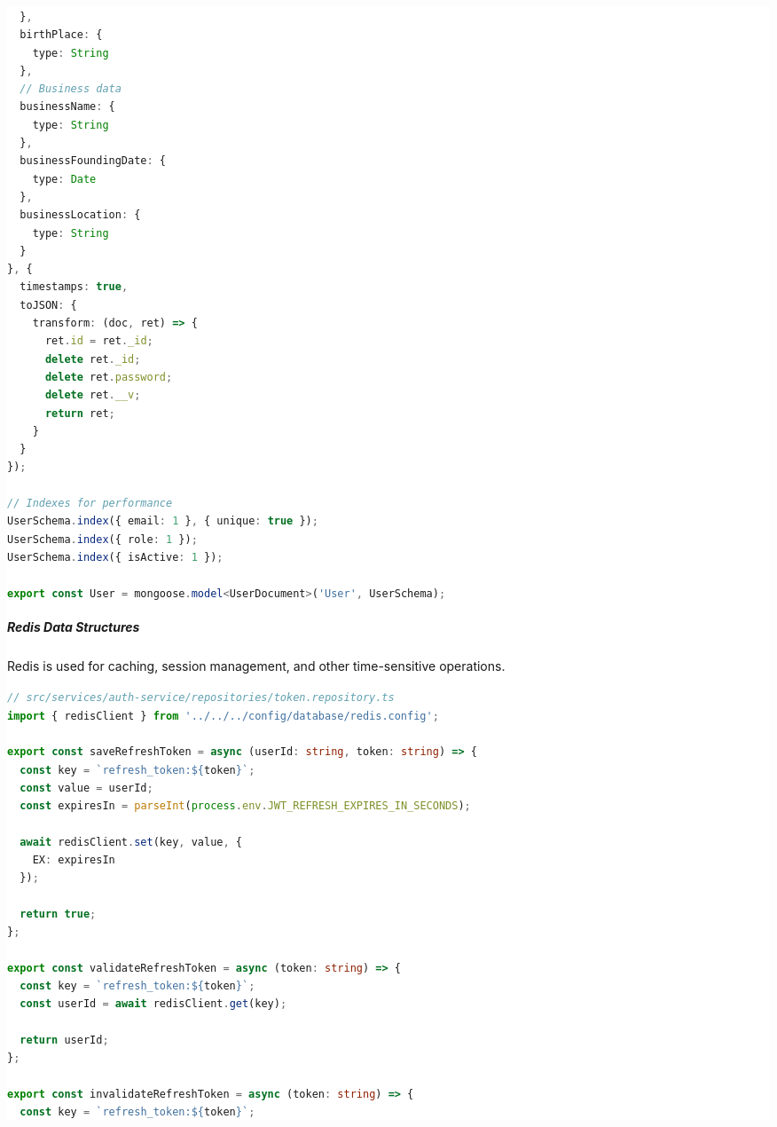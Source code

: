 ```typescript
  },
  birthPlace: {
    type: String
  },
  // Business data
  businessName: {
    type: String
  },
  businessFoundingDate: {
    type: Date
  },
  businessLocation: {
    type: String
  }
}, { 
  timestamps: true,
  toJSON: {
    transform: (doc, ret) => {
      ret.id = ret._id;
      delete ret._id;
      delete ret.password;
      delete ret.__v;
      return ret;
    }
  }
});

// Indexes for performance
UserSchema.index({ email: 1 }, { unique: true });
UserSchema.index({ role: 1 });
UserSchema.index({ isActive: 1 });

export const User = mongoose.model<UserDocument>('User', UserSchema);
```

##### Redis Data Structures

Redis is used for caching, session management, and other time-sensitive operations.

```typescript
// src/services/auth-service/repositories/token.repository.ts
import { redisClient } from '../../../config/database/redis.config';

export const saveRefreshToken = async (userId: string, token: string) => {
  const key = `refresh_token:${token}`;
  const value = userId;
  const expiresIn = parseInt(process.env.JWT_REFRESH_EXPIRES_IN_SECONDS);
  
  await redisClient.set(key, value, {
    EX: expiresIn
  });
  
  return true;
};

export const validateRefreshToken = async (token: string) => {
  const key = `refresh_token:${token}`;
  const userId = await redisClient.get(key);
  
  return userId;
};

export const invalidateRefreshToken = async (token: string) => {
  const key = `refresh_token:${token}`;
```